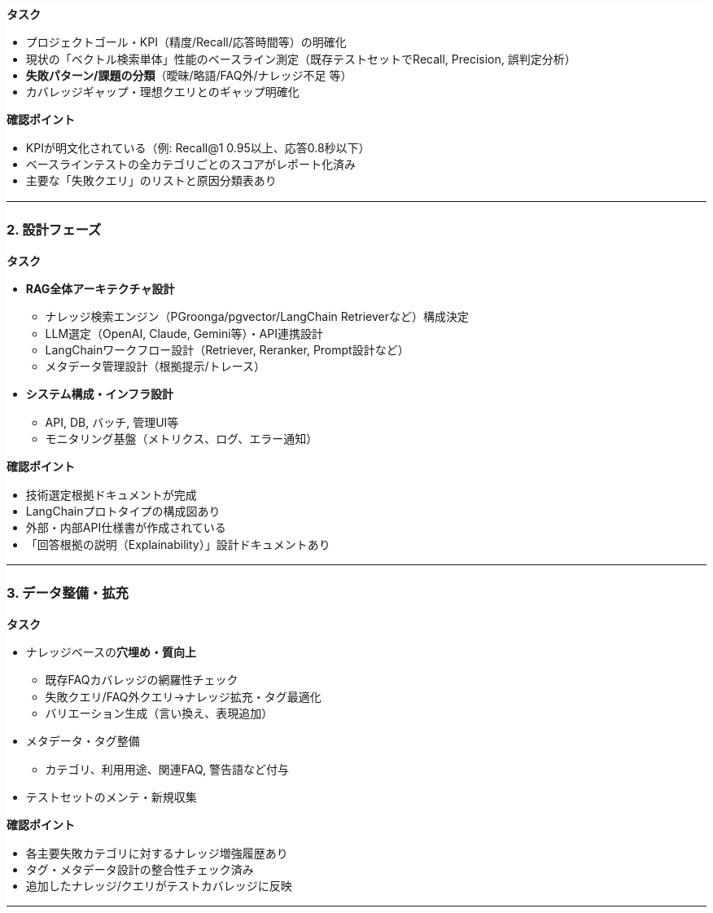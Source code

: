 **タスク**

* プロジェクトゴール・KPI（精度/Recall/応答時間等）の明確化
* 現状の「ベクトル検索単体」性能のベースライン測定（既存テストセットでRecall, Precision, 誤判定分析）
* **失敗パターン/課題の分類**（曖昧/略語/FAQ外/ナレッジ不足 等）
* カバレッジギャップ・理想クエリとのギャップ明確化

**確認ポイント**

* KPIが明文化されている（例: Recall\@1 0.95以上、応答0.8秒以下）
* ベースラインテストの全カテゴリごとのスコアがレポート化済み
* 主要な「失敗クエリ」のリストと原因分類表あり

---

### **2. 設計フェーズ**

**タスク**

* **RAG全体アーキテクチャ設計**

  * ナレッジ検索エンジン（PGroonga/pgvector/LangChain Retrieverなど）構成決定
  * LLM選定（OpenAI, Claude, Gemini等）・API連携設計
  * LangChainワークフロー設計（Retriever, Reranker, Prompt設計など）
  * メタデータ管理設計（根拠提示/トレース）
* **システム構成・インフラ設計**

  * API, DB, バッチ, 管理UI等
  * モニタリング基盤（メトリクス、ログ、エラー通知）

**確認ポイント**

* 技術選定根拠ドキュメントが完成
* LangChainプロトタイプの構成図あり
* 外部・内部API仕様書が作成されている
* 「回答根拠の説明（Explainability）」設計ドキュメントあり

---

### **3. データ整備・拡充**

**タスク**

* ナレッジベースの**穴埋め・質向上**

  * 既存FAQカバレッジの網羅性チェック
  * 失敗クエリ/FAQ外クエリ→ナレッジ拡充・タグ最適化
  * バリエーション生成（言い換え、表現追加）
* メタデータ・タグ整備

  * カテゴリ、利用用途、関連FAQ, 警告語など付与
* テストセットのメンテ・新規収集

**確認ポイント**

* 各主要失敗カテゴリに対するナレッジ増強履歴あり
* タグ・メタデータ設計の整合性チェック済み
* 追加したナレッジ/クエリがテストカバレッジに反映

---
